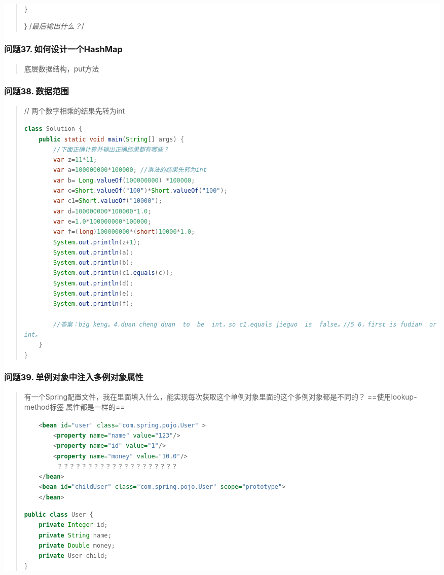 >     }
> }
> /*最后输出什么？*/
> ```
>

### 问题37. 如何设计一个HashMap

> 底层数据结构，put方法

### 问题38. 数据范围

> // 两个数字相乘的结果先转为int
>
> ```java
> class Solution {
>     public static void main(String[] args) {
>         //下面正确计算并输出正确结果都有哪些？
>         var z=11*11;
>         var a=100000000*100000; //乘法的结果先转为int
>         var b= Long.valueOf(100000000) *100000;
>         var c=Short.valueOf("100")*Short.valueOf("100");
>         var c1=Short.valueOf("10000");
>         var d=100000000*100000*1.0;
>         var e=1.0*100000000*100000;
>         var f=(long)100000000*(short)10000*1.0;
>         System.out.println(z+1);                
>         System.out.println(a);                  
>         System.out.println(b);                  
>         System.out.println(c1.equals(c));       
>         System.out.println(d);                  
>         System.out.println(e);                  
>         System.out.println(f);                  
> 
>         //答案：big keng。4.duan cheng duan  to  be  int，so c1.equals jieguo  is  false。//5 6，first is fudian  or int。
>     }
> }
> ```
>

### 问题39. 单例对象中注入多例对象属性

> 有一个Spring配置文件，我在里面填入什么，能实现每次获取这个单例对象里面的这个多例对象都是不同的？
> ==使用lookup-method标签 属性都是一样的==
>
> ```xml
>     <bean id="user" class="com.spring.pojo.User" >
>         <property name="name" value="123"/>
>         <property name="id" value="1"/>
>         <property name="money" value="10.0"/>
>          ？？？？？？？？？？？？？？？？？？？？ 
>     </bean>
>     <bean id="childUser" class="com.spring.pojo.User" scope="prototype">
>     </bean>
> ```
>
> ```java
> public class User {
>     private Integer id;
>     private String name;
>     private Double money;
>     private User child;
> }